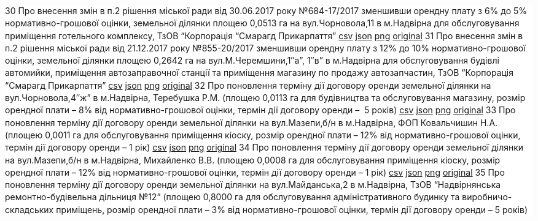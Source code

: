</tr>
<tr>
<td>30</td>
<td>Про внесення змін в п.2 рішення міської ради від 30.06.2017 року №684-17/2017 зменшивши орендну плату з 6% до 5% нормативно-грошової оцінки, земельної ділянки площею 0,0513 га на вул.Чорновола,11 в м.Надвірна для обслуговування приміщення готельного комплексу, ТзОВ “Корпорація “Смарагд Прикарпаття”</td>
<td align=center><a href="csv/7_21_30.csv">csv</a></td>
<td align=center><a href="json/7_21_30.json">json</a></td>
<td align=center><a href="png/7_21_30.png">png</a></td>
<td align=center><a href='http://nadvirnamr.gov.ua/wp-content/uploads/2018/02/21_%D0%BF%D0%B8%D1%82%D0%B0%D0%BD%D0%BD%D1%8F_30.jpg'>original</a></td>
</tr>
<tr>
<td>31</td>
<td>Про внесення змін в п.2 рішення міської ради від 21.12.2017 року №855-20/2017 зменшивши орендну плату з 12% до 10% нормативно-грошової оцінки, земельної ділянки площею 0,2642 га на вул.М.Черемшини,1″а”, 1″в” в м.Надвірна для обслуговування будівлі автомийки, приміщення автозаправочної станції та приміщення магазину по продажу автозапчастин, ТзОВ “Корпорація “Смарагд Прикарпаття”</td>
<td align=center><a href="csv/7_21_31.csv">csv</a></td>
<td align=center><a href="json/7_21_31.json">json</a></td>
<td align=center><a href="png/7_21_31.png">png</a></td>
<td align=center><a href='http://nadvirnamr.gov.ua/wp-content/uploads/2018/02/21_%D0%BF%D0%B8%D1%82%D0%B0%D0%BD%D0%BD%D1%8F_31.jpg'>original</a></td>
</tr>
<tr>
<td>32</td>
<td>Про поновлення терміну дії договору оренди земельної ділянки на вул.Чорновола,4″ж” в м.Надвірна, Теребушка Р.М. (площею 0,0113 га для будівництва та обслуговування магазину, розмір орендної плати – 8% від нормативно-грошової оцінки, термін дії договору оренди –  5 років)</td>
<td align=center><a href="csv/7_21_32.csv">csv</a></td>
<td align=center><a href="json/7_21_32.json">json</a></td>
<td align=center><a href="png/7_21_32.png">png</a></td>
<td align=center><a href='http://nadvirnamr.gov.ua/wp-content/uploads/2018/02/21_%D0%BF%D0%B8%D1%82%D0%B0%D0%BD%D0%BD%D1%8F_32.jpg'>original</a></td>
</tr>
<tr>
<td>33</td>
<td>Про поновлення терміну дії договору оренди земельної ділянки на вул.Мазепи,б/н в м.Надвірна, ФОП Ковальчишин Н.А. (площею 0,0011 га для обслуговування приміщення кіоску, розмір орендної плати – 12% від нормативно-грошової оцінки, термін дії договору оренди – 1 рік)</td>
<td align=center><a href="csv/7_21_33.csv">csv</a></td>
<td align=center><a href="json/7_21_33.json">json</a></td>
<td align=center><a href="png/7_21_33.png">png</a></td>
<td align=center><a href='http://nadvirnamr.gov.ua/wp-content/uploads/2018/02/21_%D0%BF%D0%B8%D1%82%D0%B0%D0%BD%D0%BD%D1%8F_33.jpg'>original</a></td>
</tr>
<tr>
<td>34</td>
<td>Про поновлення терміну дії договору оренди земельної ділянки на вул.Мазепи,б/н в м.Надвірна, Михайленко В.В. (площею 0,0008 га для обслуговування приміщення кіоску, розмір орендної плати – 12% від нормативно-грошової оцінки, термін дії договору оренди – 1 рік)</td>
<td align=center><a href="csv/7_21_34.csv">csv</a></td>
<td align=center><a href="json/7_21_34.json">json</a></td>
<td align=center><a href="png/7_21_34.png">png</a></td>
<td align=center><a href='http://nadvirnamr.gov.ua/wp-content/uploads/2018/02/21_%D0%BF%D0%B8%D1%82%D0%B0%D0%BD%D0%BD%D1%8F_34-38.jpg'>original</a></td>
</tr>
<tr>
<td>35</td>
<td>Про поновлення терміну дії договору оренди земельної ділянки на вул.Майданська,2 в м.Надвірна, ТзОВ “Надвірнянська ремонтно-будівельна дільниця №12” (площею 0,8000 га для обслуговування адміністративного будинку та виробничо-складських приміщень, розмір орендної плати – 3% від нормативно-грошової оцінки, термін дії договору оренди – 5 років)</td>
